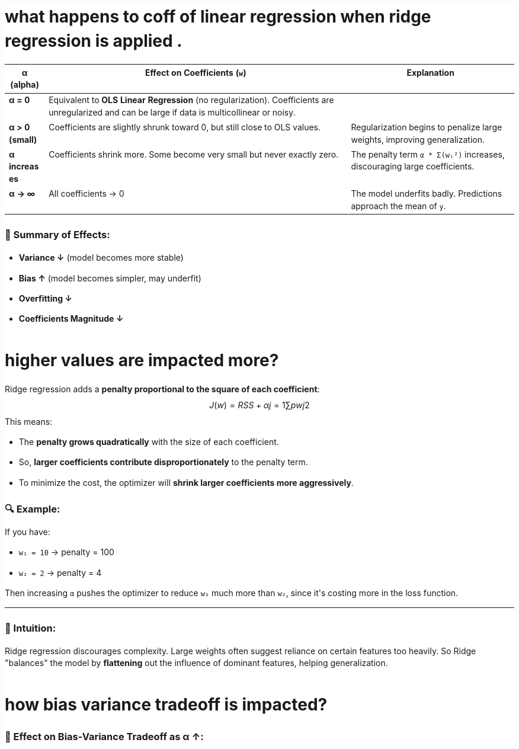 

# what happens  to coff of linear regression when ridge regression is applied .
| **α (alpha)**     | **Effect on Coefficients (`w`)**                                                                                                                 | **Explanation**                                                            |
| ----------------- | ------------------------------------------------------------------------------------------------------------------------------------------------ | -------------------------------------------------------------------------- |
| **α = 0**         | Equivalent to **OLS Linear Regression** (no regularization). Coefficients are unregularized and can be large if data is multicollinear or noisy. |                                                                            |
| **α > 0 (small)** | Coefficients are slightly shrunk toward 0, but still close to OLS values.                                                                        | Regularization begins to penalize large weights, improving generalization. |
| **α increases**   | Coefficients shrink more. Some become very small but never exactly zero.                                                                         | The penalty term `α * Σ(wᵢ²)` increases, discouraging large coefficients.  |
| **α → ∞**         | All coefficients → 0                                                                                                                             | The model underfits badly. Predictions approach the mean of `y`.           |
### 🔁 Summary of Effects:

- **Variance ↓** (model becomes more stable)
    
- **Bias ↑** (model becomes simpler, may underfit)
    
- **Overfitting ↓**
    
- **Coefficients Magnitude ↓**
# higher values are impacted more?
Ridge regression adds a **penalty proportional to the square of each coefficient**:
 $$J(w)=RSS+αj=1∑p​wj2​$$
 This means:

- The **penalty grows quadratically** with the size of each coefficient.
    
- So, **larger coefficients contribute disproportionately** to the penalty term.
    
- To minimize the cost, the optimizer will **shrink larger coefficients more aggressively**.

### 🔍 Example:

If you have:

- `w₁ = 10` → penalty = 100
    
- `w₂ = 2` → penalty = 4
    

Then increasing `α` pushes the optimizer to reduce `w₁` much more than `w₂`, since it's costing more in the loss function.

---

### 🧠 Intuition:

Ridge regression discourages complexity. Large weights often suggest reliance on certain features too heavily. So Ridge "balances" the model by **flattening** out the influence of dominant features, helping generalization.

# how bias variance tradeoff is impacted?
### 🔄 Effect on Bias-Variance Tradeoff as α ↑:
